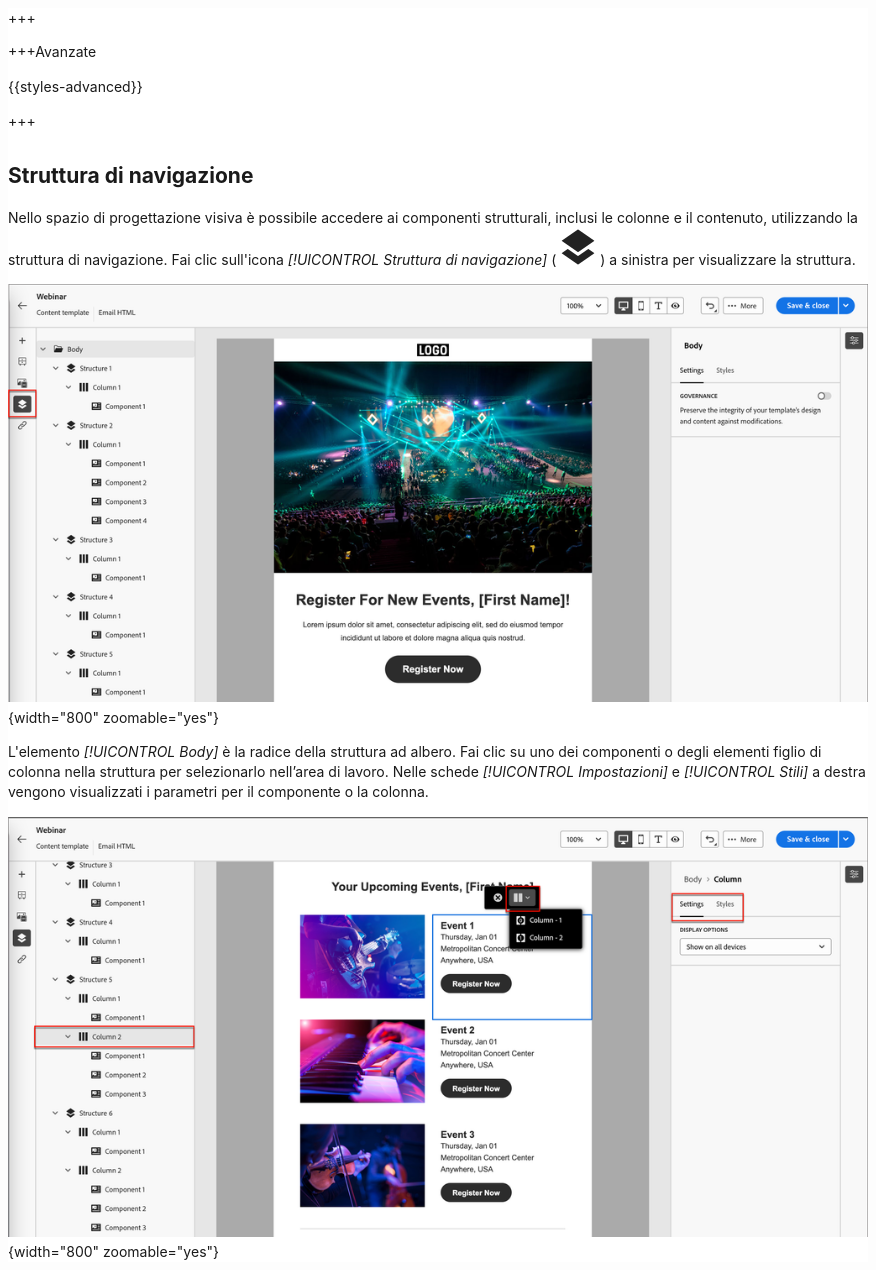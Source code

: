 +++

+++Avanzate

{{styles-advanced}}

+++

## Struttura di navigazione

Nello spazio di progettazione visiva è possibile accedere ai componenti strutturali, inclusi le colonne e il contenuto, utilizzando la struttura di navigazione. Fai clic sull&#39;icona _[!UICONTROL Struttura di navigazione]_ ( ![Icona Struttura di navigazione](../assets/do-not-localize/icon-navigation-tree.svg) ) a sinistra per visualizzare la struttura.

![Accedere ai livelli di contenuto](../../assets/content-design-shared/content-design-layers.png){width="800" zoomable="yes"}

L&#39;elemento _[!UICONTROL Body]_ è la radice della struttura ad albero. Fai clic su uno dei componenti o degli elementi figlio di colonna nella struttura per selezionarlo nell’area di lavoro. Nelle schede _[!UICONTROL Impostazioni]_ e _[!UICONTROL Stili]_ a destra vengono visualizzati i parametri per il componente o la colonna.

![Componenti colonna visualizzati nello spazio di progettazione visivo](../../assets/content-design-shared/content-design-layers-column-select.png){width="800" zoomable="yes"}
